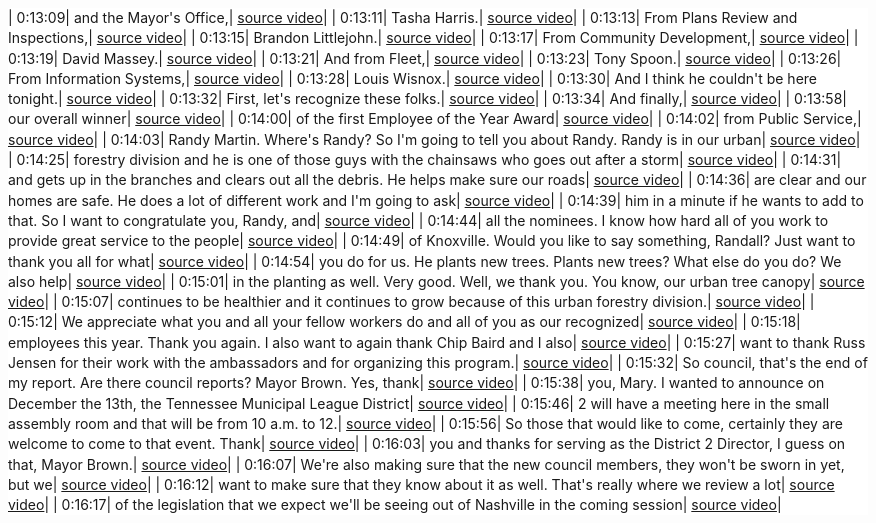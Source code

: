 | 0:13:09| and the Mayor's Office,| [source video](https://archive.org/details/CityCouncil171107?start=789)|
| 0:13:11| Tasha Harris.| [source video](https://archive.org/details/CityCouncil171107?start=791)|
| 0:13:13| From Plans Review and Inspections,| [source video](https://archive.org/details/CityCouncil171107?start=793)|
| 0:13:15| Brandon Littlejohn.| [source video](https://archive.org/details/CityCouncil171107?start=795)|
| 0:13:17| From Community Development,| [source video](https://archive.org/details/CityCouncil171107?start=797)|
| 0:13:19| David Massey.| [source video](https://archive.org/details/CityCouncil171107?start=799)|
| 0:13:21| And from Fleet,| [source video](https://archive.org/details/CityCouncil171107?start=801)|
| 0:13:23| Tony Spoon.| [source video](https://archive.org/details/CityCouncil171107?start=803)|
| 0:13:26| From Information Systems,| [source video](https://archive.org/details/CityCouncil171107?start=806)|
| 0:13:28| Louis Wisnox.| [source video](https://archive.org/details/CityCouncil171107?start=808)|
| 0:13:30| And I think he couldn't be here tonight.| [source video](https://archive.org/details/CityCouncil171107?start=810)|
| 0:13:32| First, let's recognize these folks.| [source video](https://archive.org/details/CityCouncil171107?start=812)|
| 0:13:34| And finally,| [source video](https://archive.org/details/CityCouncil171107?start=814)|
| 0:13:58| our overall winner| [source video](https://archive.org/details/CityCouncil171107?start=838)|
| 0:14:00| of the first Employee of the Year Award| [source video](https://archive.org/details/CityCouncil171107?start=840)|
| 0:14:02| from Public Service,| [source video](https://archive.org/details/CityCouncil171107?start=842)|
| 0:14:03| Randy Martin. Where's Randy? So I'm going to tell you about Randy. Randy is in our urban| [source video](https://archive.org/details/CityCouncil171107?start=843)|
| 0:14:25| forestry division and he is one of those guys with the chainsaws who goes out after a storm| [source video](https://archive.org/details/CityCouncil171107?start=865)|
| 0:14:31| and gets up in the branches and clears out all the debris. He helps make sure our roads| [source video](https://archive.org/details/CityCouncil171107?start=871)|
| 0:14:36| are clear and our homes are safe. He does a lot of different work and I'm going to ask| [source video](https://archive.org/details/CityCouncil171107?start=876)|
| 0:14:39| him in a minute if he wants to add to that. So I want to congratulate you, Randy, and| [source video](https://archive.org/details/CityCouncil171107?start=879)|
| 0:14:44| all the nominees. I know how hard all of you work to provide great service to the people| [source video](https://archive.org/details/CityCouncil171107?start=884)|
| 0:14:49| of Knoxville. Would you like to say something, Randall? Just want to thank you all for what| [source video](https://archive.org/details/CityCouncil171107?start=889)|
| 0:14:54| you do for us. He plants new trees. Plants new trees? What else do you do? We also help| [source video](https://archive.org/details/CityCouncil171107?start=894)|
| 0:15:01| in the planting as well. Very good. Well, we thank you. You know, our urban tree canopy| [source video](https://archive.org/details/CityCouncil171107?start=901)|
| 0:15:07| continues to be healthier and it continues to grow because of this urban forestry division.| [source video](https://archive.org/details/CityCouncil171107?start=907)|
| 0:15:12| We appreciate what you and all your fellow workers do and all of you as our recognized| [source video](https://archive.org/details/CityCouncil171107?start=912)|
| 0:15:18| employees this year. Thank you again. I also want to again thank Chip Baird and I also| [source video](https://archive.org/details/CityCouncil171107?start=918)|
| 0:15:27| want to thank Russ Jensen for their work with the ambassadors and for organizing this program.| [source video](https://archive.org/details/CityCouncil171107?start=927)|
| 0:15:32| So council, that's the end of my report. Are there council reports? Mayor Brown. Yes, thank| [source video](https://archive.org/details/CityCouncil171107?start=932)|
| 0:15:38| you, Mary. I wanted to announce on December the 13th, the Tennessee Municipal League District| [source video](https://archive.org/details/CityCouncil171107?start=938)|
| 0:15:46| 2 will have a meeting here in the small assembly room and that will be from 10 a.m. to 12.| [source video](https://archive.org/details/CityCouncil171107?start=946)|
| 0:15:56| So those that would like to come, certainly they are welcome to come to that event. Thank| [source video](https://archive.org/details/CityCouncil171107?start=956)|
| 0:16:03| you and thanks for serving as the District 2 Director, I guess on that, Mayor Brown.| [source video](https://archive.org/details/CityCouncil171107?start=963)|
| 0:16:07| We're also making sure that the new council members, they won't be sworn in yet, but we| [source video](https://archive.org/details/CityCouncil171107?start=967)|
| 0:16:12| want to make sure that they know about it as well. That's really where we review a lot| [source video](https://archive.org/details/CityCouncil171107?start=972)|
| 0:16:17| of the legislation that we expect we'll be seeing out of Nashville in the coming session| [source video](https://archive.org/details/CityCouncil171107?start=977)|